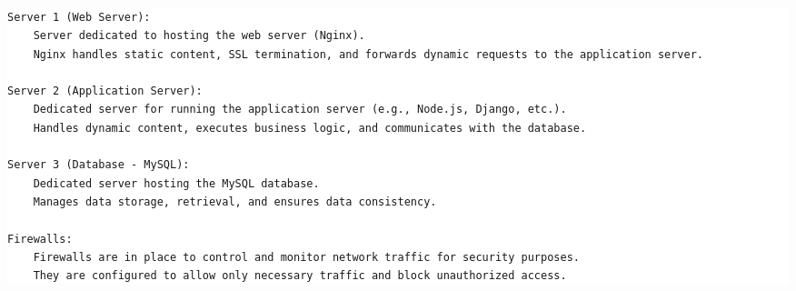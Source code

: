     Server 1 (Web Server):
        Server dedicated to hosting the web server (Nginx).
        Nginx handles static content, SSL termination, and forwards dynamic requests to the application server.

    Server 2 (Application Server):
        Dedicated server for running the application server (e.g., Node.js, Django, etc.).
        Handles dynamic content, executes business logic, and communicates with the database.

    Server 3 (Database - MySQL):
        Dedicated server hosting the MySQL database.
        Manages data storage, retrieval, and ensures data consistency.

    Firewalls:
        Firewalls are in place to control and monitor network traffic for security purposes.
        They are configured to allow only necessary traffic and block unauthorized access.

